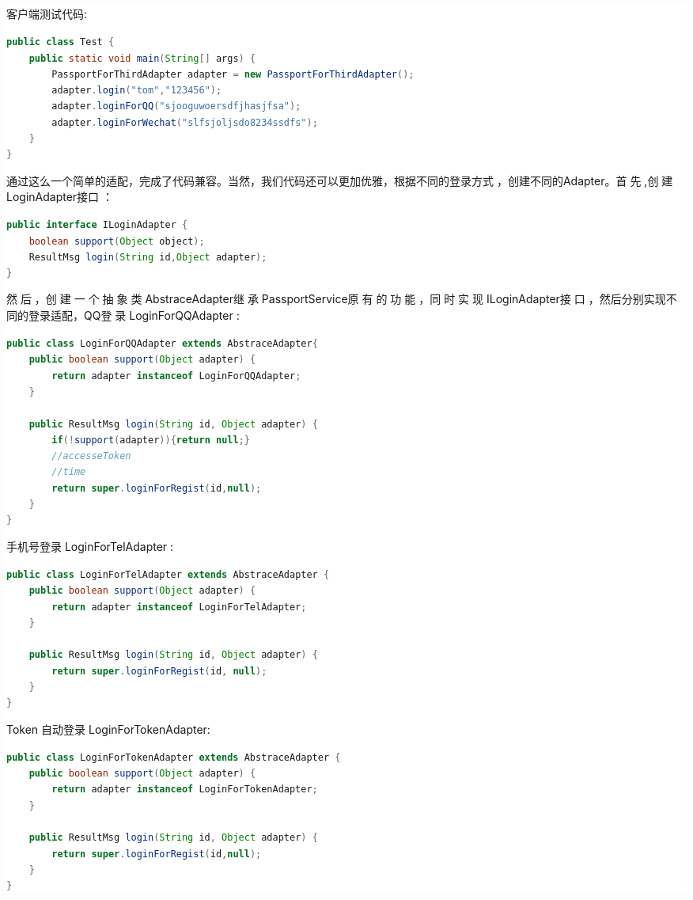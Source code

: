 客户端测试代码:

```java
public class Test {
    public static void main(String[] args) {
        PassportForThirdAdapter adapter = new PassportForThirdAdapter();
        adapter.login("tom","123456");
        adapter.loginForQQ("sjooguwoersdfjhasjfsa");
        adapter.loginForWechat("slfsjoljsdo8234ssdfs");
    }
}
```

通过这么一个简单的适配，完成了代码兼容。当然，我们代码还可以更加优雅，根据不同的登录方式 ，创建不同的Adapter。首 先 ,创 建 LoginAdapter接口 ：

```java
public interface ILoginAdapter {
    boolean support(Object object);
    ResultMsg login(String id,Object adapter);
}
```

然 后 ，创 建 一 个 抽 象 类 AbstraceAdapter继 承 PassportService原 有 的 功 能 ，同 时 实 现 ILoginAdapter接 口 ，然后分别实现不同的登录适配，QQ登 录 LoginForQQAdapter :

```java
public class LoginForQQAdapter extends AbstraceAdapter{
    public boolean support(Object adapter) {
        return adapter instanceof LoginForQQAdapter;
    }

    public ResultMsg login(String id, Object adapter) {
        if(!support(adapter)){return null;}
        //accesseToken
        //time
        return super.loginForRegist(id,null);
    }
}
```

手机号登录 LoginForTelAdapter :

```java
public class LoginForTelAdapter extends AbstraceAdapter {
    public boolean support(Object adapter) {
        return adapter instanceof LoginForTelAdapter;
    }

    public ResultMsg login(String id, Object adapter) {
        return super.loginForRegist(id, null);
    }
}
```

Token 自动登录 LoginForTokenAdapter:

```java
public class LoginForTokenAdapter extends AbstraceAdapter {
    public boolean support(Object adapter) {
        return adapter instanceof LoginForTokenAdapter;
    }

    public ResultMsg login(String id, Object adapter) {
        return super.loginForRegist(id,null);
    }
}
```
